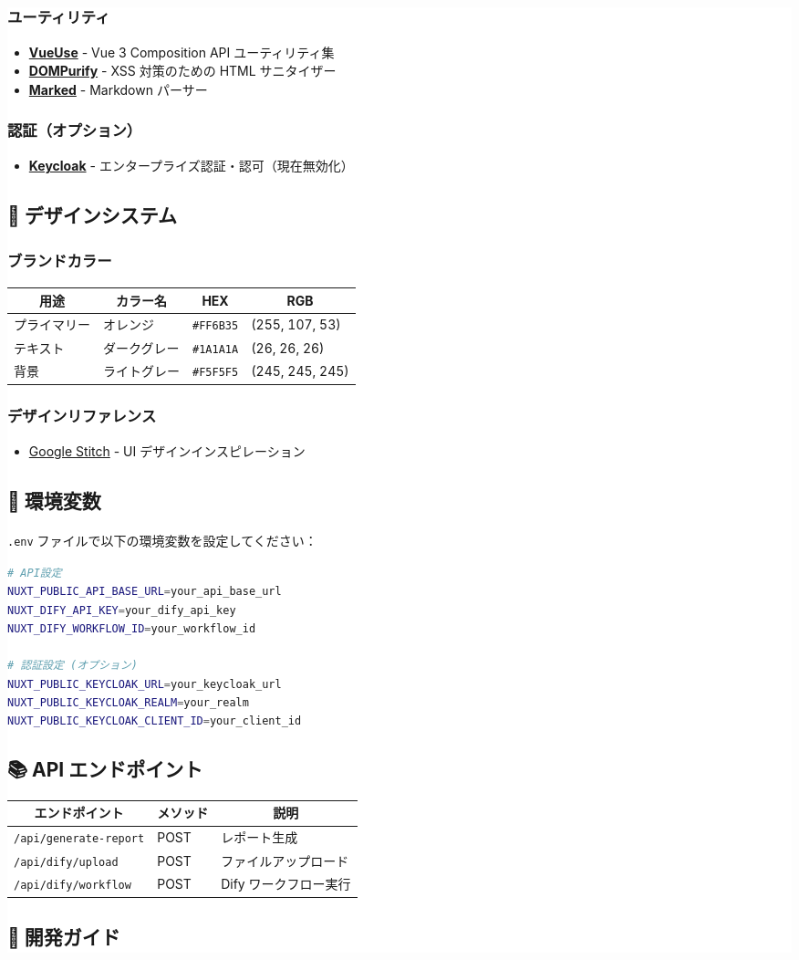 ### ユーティリティ
- **[VueUse](https://vueuse.org/)** - Vue 3 Composition API ユーティリティ集
- **[DOMPurify](https://github.com/cure53/DOMPurify)** - XSS 対策のための HTML サニタイザー
- **[Marked](https://marked.js.org/)** - Markdown パーサー

### 認証（オプション）
- **[Keycloak](https://www.keycloak.org/)** - エンタープライズ認証・認可（現在無効化）

## 🎨 デザインシステム

### ブランドカラー

| 用途 | カラー名 | HEX | RGB |
|------|----------|-----|-----|
| プライマリー | オレンジ | `#FF6B35` | (255, 107, 53) |
| テキスト | ダークグレー | `#1A1A1A` | (26, 26, 26) |
| 背景 | ライトグレー | `#F5F5F5` | (245, 245, 245) |

### デザインリファレンス
- [Google Stitch](https://stitch.withgoogle.com/) - UI デザインインスピレーション

## 🔧 環境変数

`.env` ファイルで以下の環境変数を設定してください：

```bash
# API設定
NUXT_PUBLIC_API_BASE_URL=your_api_base_url
NUXT_DIFY_API_KEY=your_dify_api_key
NUXT_DIFY_WORKFLOW_ID=your_workflow_id

# 認証設定 (オプション)
NUXT_PUBLIC_KEYCLOAK_URL=your_keycloak_url
NUXT_PUBLIC_KEYCLOAK_REALM=your_realm
NUXT_PUBLIC_KEYCLOAK_CLIENT_ID=your_client_id
```

## 📚 API エンドポイント

| エンドポイント | メソッド | 説明 |
|---------------|----------|------|
| `/api/generate-report` | POST | レポート生成 |
| `/api/dify/upload` | POST | ファイルアップロード |
| `/api/dify/workflow` | POST | Dify ワークフロー実行 |

## 🧪 開発ガイド
